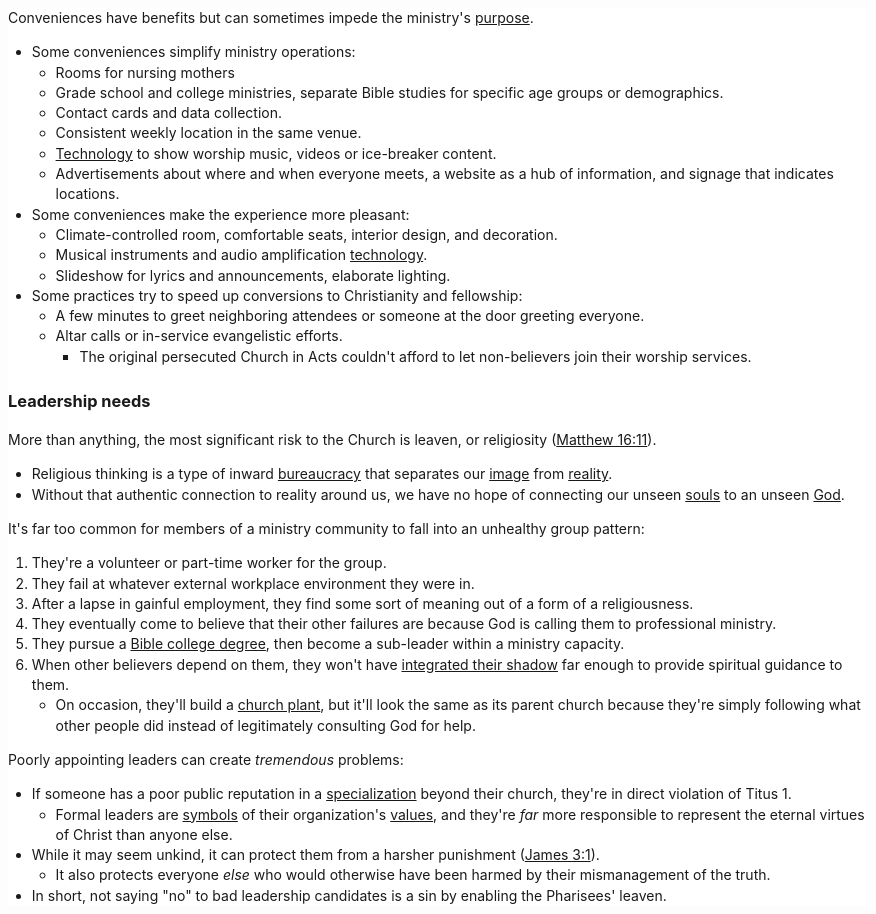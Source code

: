 Conveniences have benefits but can sometimes impede the ministry's [purpose](purpose.md).

- Some conveniences simplify ministry operations:
  - Rooms for nursing mothers
  - Grade school and college ministries, separate Bible studies for specific age groups or demographics.
  - Contact cards and data collection.
  - Consistent weekly location in the same venue.
  - [Technology](technology.md) to show worship music, videos or ice-breaker content.
  - Advertisements about where and when everyone meets, a website as a hub of information, and signage that indicates locations.
- Some conveniences make the experience more pleasant:
  - Climate-controlled room, comfortable seats, interior design, and decoration.
  - Musical instruments and audio amplification [technology](technology.md).
  - Slideshow for lyrics and announcements, elaborate lighting.
- Some practices try to speed up conversions to Christianity and fellowship:
  - A few minutes to greet neighboring attendees or someone at the door greeting everyone.
  - Altar calls or in-service evangelistic efforts.
    - The original persecuted Church in Acts couldn't afford to let non-believers join their worship services.

### Leadership needs

More than anything, the most significant risk to the Church is leaven, or religiosity ([Matthew 16:11](https://biblehub.com/matthew/16-11.htm)).

- Religious thinking is a type of inward [bureaucracy](bureaucracy.md) that separates our [image](image.md) from [reality](reality.md).
- Without that authentic connection to reality around us, we have no hope of connecting our unseen [souls](humanity-christian.md) to an unseen [God](god.md).

It's far too common for members of a ministry community to fall into an unhealthy group pattern:

1. They're a volunteer or part-time worker for the group.
2. They fail at whatever external workplace environment they were in.
3. After a lapse in gainful employment, they find some sort of meaning out of a form of a religiousness.
4. They eventually come to believe that their other failures are because God is calling them to professional ministry.
5. They pursue a [Bible college degree](education.md), then become a sub-leader within a ministry capacity.
6. When other believers depend on them, they won't have [integrated their shadow](personality.md) far enough to provide spiritual guidance to them.
   - On occasion, they'll build a [church plant](mgmt-church-plant.md), but it'll look the same as its parent church because they're simply following what other people did instead of legitimately consulting God for help.

Poorly appointing leaders can create *tremendous* problems:

- If someone has a poor public reputation in a [specialization](jobs-specialization.md) beyond their church, they're in direct violation of Titus 1.
  - Formal leaders are [symbols](symbols.md) of their organization's [values](values.md), and they're *far* more responsible to represent the eternal virtues of Christ than anyone else.
- While it may seem unkind, it can protect them from a harsher punishment ([James 3:1](https://biblehub.com/james/3-1.htm)).
  - It also protects everyone *else* who would otherwise have been harmed by their mismanagement of the truth.
- In short, not saying "no" to bad leadership candidates is a sin by enabling the Pharisees' leaven.
